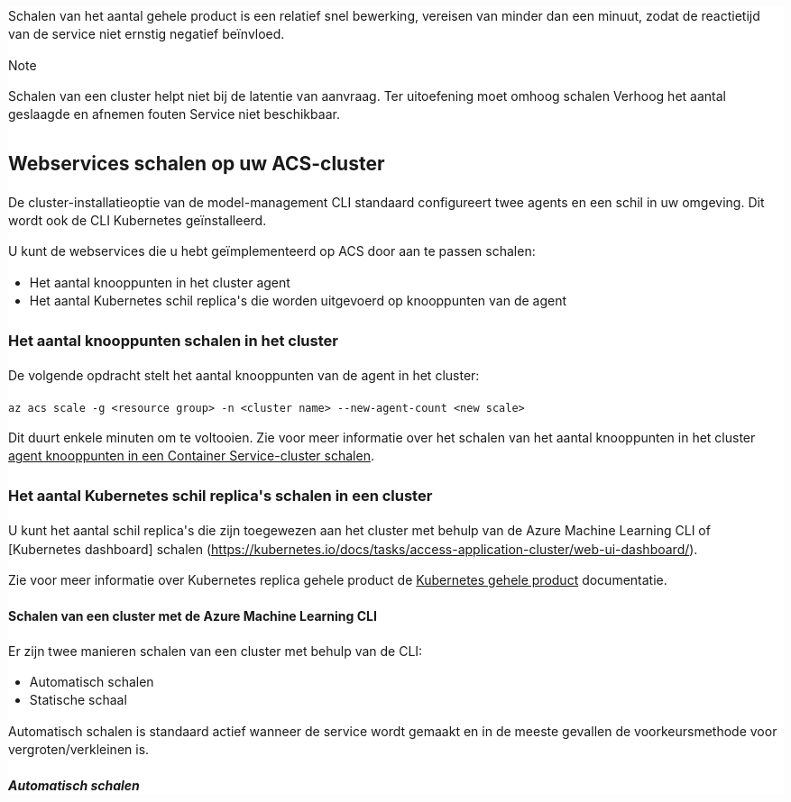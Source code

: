 Schalen van het aantal gehele product is een relatief snel bewerking, vereisen van minder dan een minuut, zodat de reactietijd van de service niet ernstig negatief beïnvloed.

> [!NOTE]
> Schalen van een cluster helpt niet bij de latentie van aanvraag. Ter uitoefening moet omhoog schalen Verhoog het aantal geslaagde en afnemen fouten Service niet beschikbaar. 

## <a name="how-to-scale-web-services-on-your-acs-cluster"></a>Webservices schalen op uw ACS-cluster

De cluster-installatieoptie van de model-management CLI standaard configureert twee agents en een schil in uw omgeving. Dit wordt ook de CLI Kubernetes geïnstalleerd.

U kunt de webservices die u hebt geïmplementeerd op ACS door aan te passen schalen:

* Het aantal knooppunten in het cluster agent
* Het aantal Kubernetes schil replica's die worden uitgevoerd op knooppunten van de agent

### <a name="scaling-the-number-of-nodes-in-the-cluster"></a>Het aantal knooppunten schalen in het cluster

De volgende opdracht stelt het aantal knooppunten van de agent in het cluster:

```
az acs scale -g <resource group> -n <cluster name> --new-agent-count <new scale>
```

Dit duurt enkele minuten om te voltooien. Zie voor meer informatie over het schalen van het aantal knooppunten in het cluster [agent knooppunten in een Container Service-cluster schalen](https://docs.microsoft.com/azure/container-service/container-service-scale).

### <a name="scaling-the-number-of-kubernetes-pod-replicas-in-a-cluster"></a>Het aantal Kubernetes schil replica's schalen in een cluster
 
U kunt het aantal schil replica's die zijn toegewezen aan het cluster met behulp van de Azure Machine Learning CLI of [Kubernetes dashboard] schalen (https://kubernetes.io/docs/tasks/access-application-cluster/web-ui-dashboard/).

Zie voor meer informatie over Kubernetes replica gehele product de [Kubernetes gehele product](https://kubernetes.io/docs/concepts/workloads/pods/pod/) documentatie.

#### <a name="scaling-a-cluster-with-the-azure-machine-learning-cli"></a>Schalen van een cluster met de Azure Machine Learning CLI

Er zijn twee manieren schalen van een cluster met behulp van de CLI:

- Automatisch schalen
- Statische schaal

Automatisch schalen is standaard actief wanneer de service wordt gemaakt en in de meeste gevallen de voorkeursmethode voor vergroten/verkleinen is.

##### <a name="autoscale"></a>Automatisch schalen
